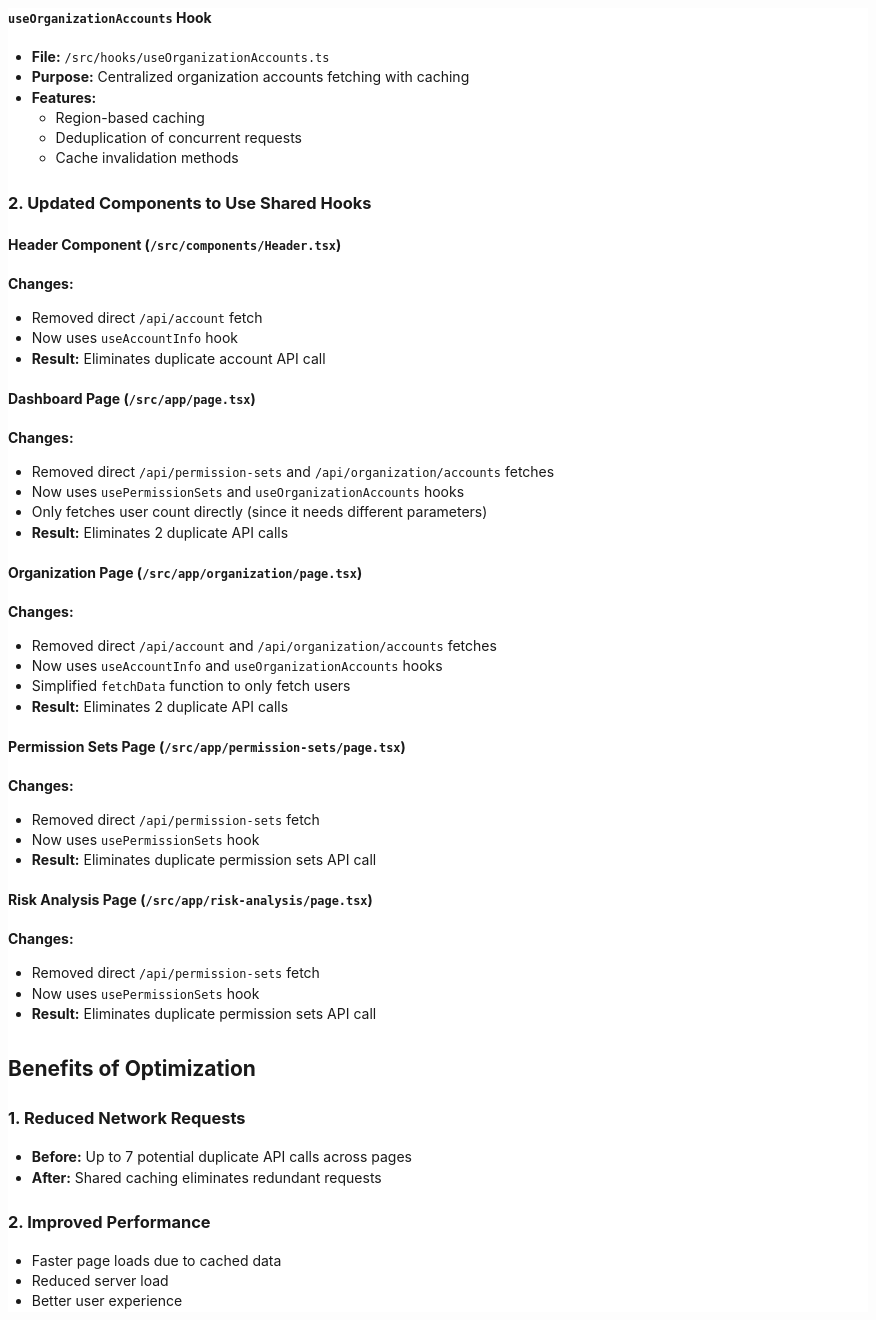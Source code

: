 #### `useOrganizationAccounts` Hook
- **File:** `/src/hooks/useOrganizationAccounts.ts`
- **Purpose:** Centralized organization accounts fetching with caching
- **Features:**
  - Region-based caching
  - Deduplication of concurrent requests
  - Cache invalidation methods

### 2. Updated Components to Use Shared Hooks

#### Header Component (`/src/components/Header.tsx`)
**Changes:**
- Removed direct `/api/account` fetch
- Now uses `useAccountInfo` hook
- **Result:** Eliminates duplicate account API call

#### Dashboard Page (`/src/app/page.tsx`)
**Changes:**
- Removed direct `/api/permission-sets` and `/api/organization/accounts` fetches
- Now uses `usePermissionSets` and `useOrganizationAccounts` hooks
- Only fetches user count directly (since it needs different parameters)
- **Result:** Eliminates 2 duplicate API calls

#### Organization Page (`/src/app/organization/page.tsx`)
**Changes:**
- Removed direct `/api/account` and `/api/organization/accounts` fetches
- Now uses `useAccountInfo` and `useOrganizationAccounts` hooks
- Simplified `fetchData` function to only fetch users
- **Result:** Eliminates 2 duplicate API calls

#### Permission Sets Page (`/src/app/permission-sets/page.tsx`)
**Changes:**
- Removed direct `/api/permission-sets` fetch
- Now uses `usePermissionSets` hook
- **Result:** Eliminates duplicate permission sets API call

#### Risk Analysis Page (`/src/app/risk-analysis/page.tsx`)
**Changes:**
- Removed direct `/api/permission-sets` fetch
- Now uses `usePermissionSets` hook
- **Result:** Eliminates duplicate permission sets API call

## Benefits of Optimization

### 1. **Reduced Network Requests**
- **Before:** Up to 7 potential duplicate API calls across pages
- **After:** Shared caching eliminates redundant requests

### 2. **Improved Performance**
- Faster page loads due to cached data
- Reduced server load
- Better user experience
